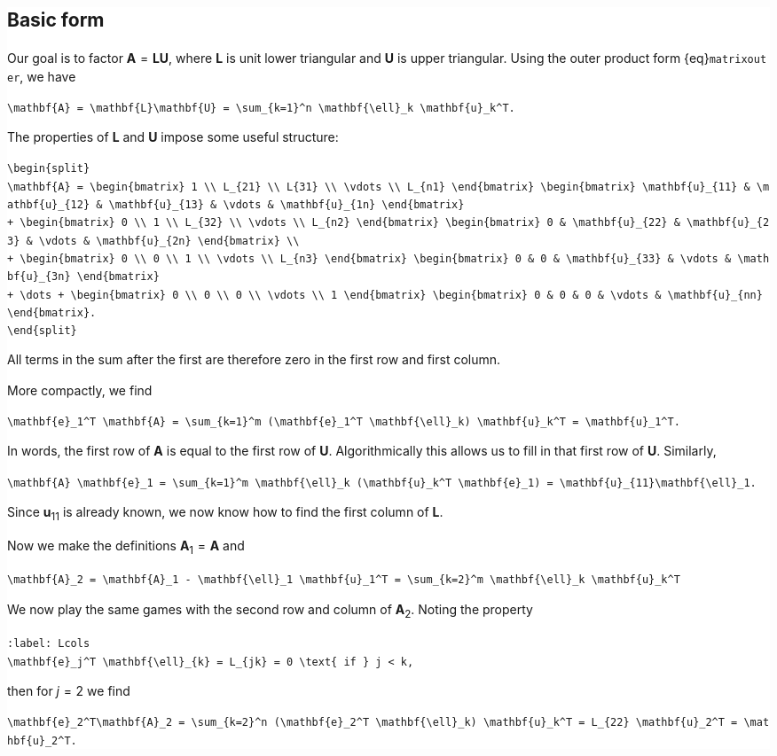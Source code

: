 ## Basic form

Our goal is to factor $\mathbf{A}=\mathbf{L}\mathbf{U}$, where $\mathbf{L}$ is unit lower triangular and $\mathbf{U}$ is upper triangular. Using the outer product form {eq}`matrixouter`, we have

```{math}
\mathbf{A} = \mathbf{L}\mathbf{U} = \sum_{k=1}^n \mathbf{\ell}_k \mathbf{u}_k^T.
```

The properties of $\mathbf{L}$ and $\mathbf{U}$ impose some useful structure:

```{math}
\begin{split}
\mathbf{A} = \begin{bmatrix} 1 \\ L_{21} \\ L{31} \\ \vdots \\ L_{n1} \end{bmatrix} \begin{bmatrix} \mathbf{u}_{11} & \mathbf{u}_{12} & \mathbf{u}_{13} & \vdots & \mathbf{u}_{1n} \end{bmatrix}
+ \begin{bmatrix} 0 \\ 1 \\ L_{32} \\ \vdots \\ L_{n2} \end{bmatrix} \begin{bmatrix} 0 & \mathbf{u}_{22} & \mathbf{u}_{23} & \vdots & \mathbf{u}_{2n} \end{bmatrix} \\
+ \begin{bmatrix} 0 \\ 0 \\ 1 \\ \vdots \\ L_{n3} \end{bmatrix} \begin{bmatrix} 0 & 0 & \mathbf{u}_{33} & \vdots & \mathbf{u}_{3n} \end{bmatrix}
+ \dots + \begin{bmatrix} 0 \\ 0 \\ 0 \\ \vdots \\ 1 \end{bmatrix} \begin{bmatrix} 0 & 0 & 0 & \vdots & \mathbf{u}_{nn} \end{bmatrix}.
\end{split}
```

All terms in the sum after the first are therefore zero in the first row and first column.

More compactly, we find

```{math}
\mathbf{e}_1^T \mathbf{A} = \sum_{k=1}^m (\mathbf{e}_1^T \mathbf{\ell}_k) \mathbf{u}_k^T = \mathbf{u}_1^T.
```

In words, the first row of $\mathbf{A}$ is equal to the first row of $\mathbf{U}$. Algorithmically this allows us to fill in that first row of $\mathbf{U}$. Similarly,

```{math}
\mathbf{A} \mathbf{e}_1 = \sum_{k=1}^m \mathbf{\ell}_k (\mathbf{u}_k^T \mathbf{e}_1) = \mathbf{u}_{11}\mathbf{\ell}_1.
```

Since $\mathbf{u}_{11}$ is already known, we now know how to find the first column of $\mathbf{L}$.

Now we make the definitions $\mathbf{A}_1=\mathbf{A}$ and

```{math}
\mathbf{A}_2 = \mathbf{A}_1 - \mathbf{\ell}_1 \mathbf{u}_1^T = \sum_{k=2}^m \mathbf{\ell}_k \mathbf{u}_k^T
```

We now play the same games with the second row and column of $\mathbf{A}_2$. Noting the property

```{math}
:label: Lcols
\mathbf{e}_j^T \mathbf{\ell}_{k} = L_{jk} = 0 \text{ if } j < k,
```

then for $j=2$ we find

```{math}
\mathbf{e}_2^T\mathbf{A}_2 = \sum_{k=2}^n (\mathbf{e}_2^T \mathbf{\ell}_k) \mathbf{u}_k^T = L_{22} \mathbf{u}_2^T = \mathbf{u}_2^T.
```
